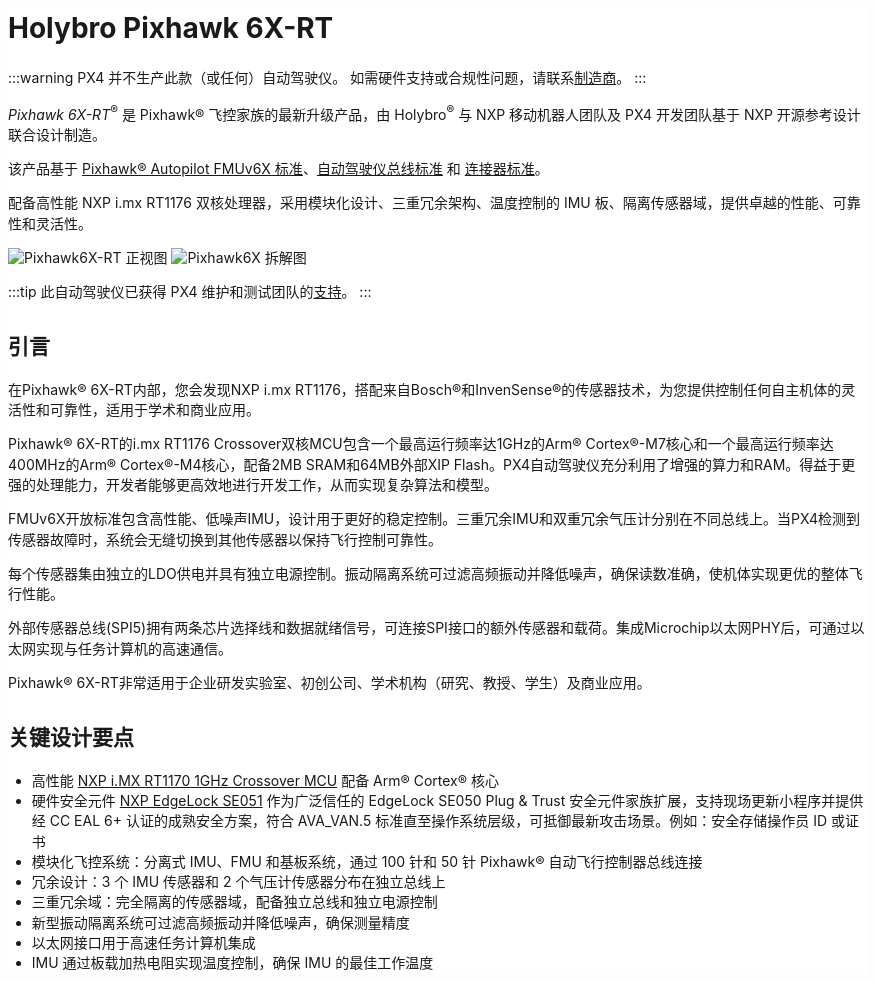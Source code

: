 # Holybro Pixhawk 6X-RT

:::warning
PX4 并不生产此款（或任何）自动驾驶仪。
如需硬件支持或合规性问题，请联系[制造商](https://holybro.com/)。
:::

_Pixhawk 6X-RT_<sup>&reg;</sup> 是 Pixhawk® 飞控家族的最新升级产品，由 Holybro<sup>&reg;</sup> 与 NXP 移动机器人团队及 PX4 开发团队基于 NXP 开源参考设计联合设计制造。

该产品基于 [Pixhawk​​® Autopilot FMUv6X 标准](https://github.com/pixhawk/Pixhawk-Standards/blob/master/DS-012%20Pixhawk%20Autopilot%20v6X%20Standard.pdf)、[自动驾驶仪总线标准](https://github.com/pixhawk/Pixhawk-Standards/blob/master/DS-010%20Pixhawk%20Autopilot%20Bus%20Standard.pdf) 和 [连接器标准](https://github.com/pixhawk/Pixhawk-Standards/blob/master/DS-009%20Pixhawk%20Connector%20Standard.pdf)。

配备高性能 NXP i.mx RT1176 双核处理器，采用模块化设计、三重冗余架构、温度控制的 IMU 板、隔离传感器域，提供卓越的性能、可靠性和灵活性。

<img src="../../assets/flight_controller/pixhawk6x-rt/pixhawk6x-rt.png" width="350px" title="Pixhawk6X-RT 正视图" /> <img src="../../assets/flight_controller/pixhawk6x/pixhawk6x_exploded_diagram.png" width="300px" title="Pixhawk6X 拆解图" />

:::tip
此自动驾驶仪已获得 PX4 维护和测试团队的[支持](../flight_controller/autopilot_pixhawk_standard.md)。
:::

## 引言

在Pixhawk® 6X-RT内部，您会发现NXP i.mx RT1176，搭配来自Bosch®和InvenSense®的传感器技术，为您提供控制任何自主机体的灵活性和可靠性，适用于学术和商业应用。

Pixhawk® 6X-RT的i.mx RT1176 Crossover双核MCU包含一个最高运行频率达1GHz的Arm® Cortex®-M7核心和一个最高运行频率达400MHz的Arm® Cortex®-M4核心，配备2MB SRAM和64MB外部XIP Flash。PX4自动驾驶仪充分利用了增强的算力和RAM。得益于更强的处理能力，开发者能够更高效地进行开发工作，从而实现复杂算法和模型。

FMUv6X开放标准包含高性能、低噪声IMU，设计用于更好的稳定控制。三重冗余IMU和双重冗余气压计分别在不同总线上。当PX4检测到传感器故障时，系统会无缝切换到其他传感器以保持飞行控制可靠性。

每个传感器集由独立的LDO供电并具有独立电源控制。振动隔离系统可过滤高频振动并降低噪声，确保读数准确，使机体实现更优的整体飞行性能。

外部传感器总线(SPI5)拥有两条芯片选择线和数据就绪信号，可连接SPI接口的额外传感器和载荷。集成Microchip以太网PHY后，可通过以太网实现与任务计算机的高速通信。

Pixhawk® 6X-RT非常适用于企业研发实验室、初创公司、学术机构（研究、教授、学生）及商业应用。

## 关键设计要点

- 高性能 [NXP i.MX RT1170 1GHz Crossover MCU](https://www.nxp.com/products/processors-and-microcontrollers/arm-microcontrollers/i-mx-rt-crossover-mcus/i-mx-rt1170-1-ghz-crossover-mcu-with-arm-cortex-cores:i.MX-RT1170) 配备 Arm® Cortex® 核心
- 硬件安全元件 [NXP EdgeLock SE051](https://www.nxp.com/products/security-and-authentication/authentication/edgelock-se051-proven-easy-to-use-iot-security-solution-with-support-for-updatability-and-custom-applets:SE051) 作为广泛信任的 EdgeLock SE050 Plug & Trust 安全元件家族扩展，支持现场更新小程序并提供经 CC EAL 6+ 认证的成熟安全方案，符合 AVA_VAN.5 标准直至操作系统层级，可抵御最新攻击场景。例如：安全存储操作员 ID 或证书
- 模块化飞控系统：分离式 IMU、FMU 和基板系统，通过 100 针和 50 针 Pixhawk® 自动飞行控制器总线连接
- 冗余设计：3 个 IMU 传感器和 2 个气压计传感器分布在独立总线上
- 三重冗余域：完全隔离的传感器域，配备独立总线和独立电源控制
- 新型振动隔离系统可过滤高频振动并降低噪声，确保测量精度
- 以太网接口用于高速任务计算机集成
- IMU 通过板载加热电阻实现温度控制，确保 IMU 的最佳工作温度
